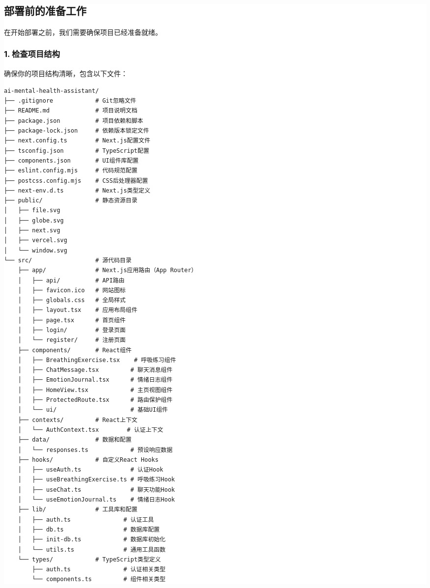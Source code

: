 ## 部署前的准备工作

在开始部署之前，我们需要确保项目已经准备就绪。

### 1. 检查项目结构

确保你的项目结构清晰，包含以下文件：

```
ai-mental-health-assistant/
├── .gitignore            # Git忽略文件
├── README.md             # 项目说明文档
├── package.json          # 项目依赖和脚本
├── package-lock.json     # 依赖版本锁定文件
├── next.config.ts        # Next.js配置文件
├── tsconfig.json         # TypeScript配置
├── components.json       # UI组件库配置
├── eslint.config.mjs     # 代码规范配置
├── postcss.config.mjs    # CSS后处理器配置
├── next-env.d.ts         # Next.js类型定义
├── public/               # 静态资源目录
│   ├── file.svg
│   ├── globe.svg
│   ├── next.svg
│   ├── vercel.svg
│   └── window.svg
└── src/                  # 源代码目录
    ├── app/              # Next.js应用路由（App Router）
    │   ├── api/          # API路由
    │   ├── favicon.ico   # 网站图标
    │   ├── globals.css   # 全局样式
    │   ├── layout.tsx    # 应用布局组件
    │   ├── page.tsx      # 首页组件
    │   ├── login/        # 登录页面
    │   └── register/     # 注册页面
    ├── components/       # React组件
    │   ├── BreathingExercise.tsx    # 呼吸练习组件
    │   ├── ChatMessage.tsx         # 聊天消息组件
    │   ├── EmotionJournal.tsx      # 情绪日志组件
    │   ├── HomeView.tsx            # 主页视图组件
    │   ├── ProtectedRoute.tsx      # 路由保护组件
    │   └── ui/                     # 基础UI组件
    ├── contexts/         # React上下文
    │   └── AuthContext.tsx        # 认证上下文
    ├── data/             # 数据和配置
    │   └── responses.ts            # 预设响应数据
    ├── hooks/            # 自定义React Hooks
    │   ├── useAuth.ts              # 认证Hook
    │   ├── useBreathingExercise.ts # 呼吸练习Hook
    │   ├── useChat.ts              # 聊天功能Hook
    │   └── useEmotionJournal.ts    # 情绪日志Hook
    ├── lib/              # 工具库和配置
    │   ├── auth.ts               # 认证工具
    │   ├── db.ts                 # 数据库配置
    │   ├── init-db.ts            # 数据库初始化
    │   └── utils.ts              # 通用工具函数
    └── types/            # TypeScript类型定义
        ├── auth.ts               # 认证相关类型
        └── components.ts         # 组件相关类型
```
